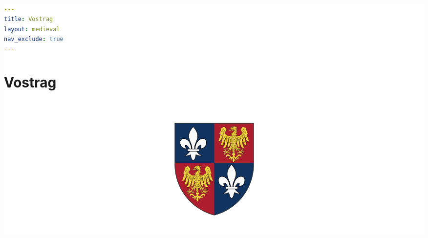 ```yaml
---
title: Vostrag
layout: medieval
nav_exclude: true 
---
```


# Vostrag

<img src="assets/armoiries/Vostrag.png" alt="Emerance" style="width: 25%; height: 50%; object-fit: cover;  display: block;margin-left: auto;margin-right: auto;">

